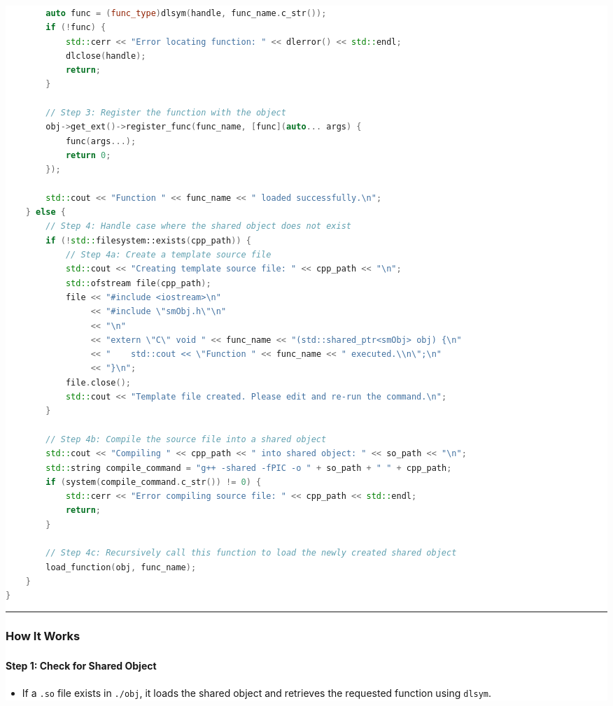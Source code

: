 ```cpp
        auto func = (func_type)dlsym(handle, func_name.c_str());
        if (!func) {
            std::cerr << "Error locating function: " << dlerror() << std::endl;
            dlclose(handle);
            return;
        }

        // Step 3: Register the function with the object
        obj->get_ext()->register_func(func_name, [func](auto... args) {
            func(args...);
            return 0;
        });

        std::cout << "Function " << func_name << " loaded successfully.\n";
    } else {
        // Step 4: Handle case where the shared object does not exist
        if (!std::filesystem::exists(cpp_path)) {
            // Step 4a: Create a template source file
            std::cout << "Creating template source file: " << cpp_path << "\n";
            std::ofstream file(cpp_path);
            file << "#include <iostream>\n"
                 << "#include \"smObj.h\"\n"
                 << "\n"
                 << "extern \"C\" void " << func_name << "(std::shared_ptr<smObj> obj) {\n"
                 << "    std::cout << \"Function " << func_name << " executed.\\n\";\n"
                 << "}\n";
            file.close();
            std::cout << "Template file created. Please edit and re-run the command.\n";
        }

        // Step 4b: Compile the source file into a shared object
        std::cout << "Compiling " << cpp_path << " into shared object: " << so_path << "\n";
        std::string compile_command = "g++ -shared -fPIC -o " + so_path + " " + cpp_path;
        if (system(compile_command.c_str()) != 0) {
            std::cerr << "Error compiling source file: " << cpp_path << std::endl;
            return;
        }

        // Step 4c: Recursively call this function to load the newly created shared object
        load_function(obj, func_name);
    }
}
```

---

### **How It Works**

#### **Step 1: Check for Shared Object**
- If a `.so` file exists in `./obj`, it loads the shared object and retrieves the requested function using `dlsym`.
